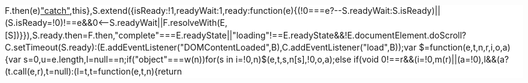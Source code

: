 F.then(e)["catch"](function(e){S.readyException(e)}),this},S.extend({isReady:!1,readyWait:1,ready:function(e){(!0===e?--S.readyWait:S.isReady)||(S.isReady=!0)!==e&&0<--S.readyWait||F.resolveWith(E,[S])}}),S.ready.then=F.then,"complete"===E.readyState||"loading"!==E.readyState&&!E.documentElement.doScroll?C.setTimeout(S.ready):(E.addEventListener("DOMContentLoaded",B),C.addEventListener("load",B));var $=function(e,t,n,r,i,o,a){var s=0,u=e.length,l=null==n;if("object"===w(n))for(s in i=!0,n)$(e,t,s,n[s],!0,o,a);else if(void 0!==r&&(i=!0,m(r)||(a=!0),l&&(a?(t.call(e,r),t=null):(l=t,t=function(e,t,n){return